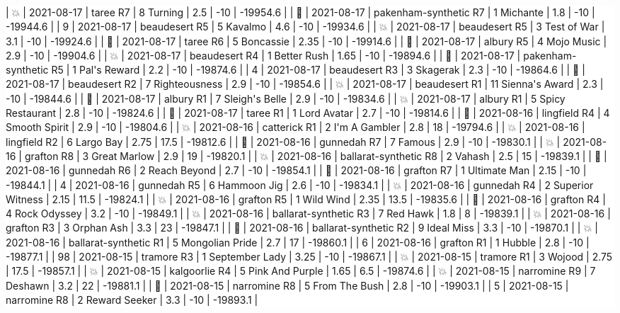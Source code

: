 | :boom:            | 2021-08-17 | taree R7               | 8 Turning            |   2.5  |    -10   | -19954.6 |
| :2nd_place_medal: | 2021-08-17 | pakenham-synthetic R7  | 1 Michante           |   1.8  |    -10   | -19944.6 |
| 9                 | 2021-08-17 | beaudesert R5          | 5 Kavalmo            |   4.6  |    -10   | -19934.6 |
| :boom:            | 2021-08-17 | beaudesert R5          | 3 Test of War        |   3.1  |    -10   | -19924.6 |
| :2nd_place_medal: | 2021-08-17 | taree R6               | 5 Boncassie          |   2.35 |    -10   | -19914.6 |
| :2nd_place_medal: | 2021-08-17 | albury R5              | 4 Mojo Music         |   2.9  |    -10   | -19904.6 |
| :boom:            | 2021-08-17 | beaudesert R4          | 1 Better Rush        |   1.65 |    -10   | -19894.6 |
| :3rd_place_medal: | 2021-08-17 | pakenham-synthetic R5  | 1 Pal's Reward       |   2.2  |    -10   | -19874.6 |
| 4                 | 2021-08-17 | beaudesert R3          | 3 Skagerak           |   2.3  |    -10   | -19864.6 |
| :2nd_place_medal: | 2021-08-17 | beaudesert R2          | 7 Righteousness      |   2.9  |    -10   | -19854.6 |
| :boom:            | 2021-08-17 | beaudesert R1          | 11 Sienna's Award    |   2.3  |    -10   | -19844.6 |
| :3rd_place_medal: | 2021-08-17 | albury R1              | 7 Sleigh's Belle     |   2.9  |    -10   | -19834.6 |
| :boom:            | 2021-08-17 | albury R1              | 5 Spicy Restaurant   |   2.8  |    -10   | -19824.6 |
| :2nd_place_medal: | 2021-08-17 | taree R1               | 1 Lord Avatar        |   2.7  |    -10   | -19814.6 |
| :2nd_place_medal: | 2021-08-16 | lingfield R4           | 4 Smooth Spirit      |   2.9  |    -10   | -19804.6 |
| :boom:            | 2021-08-16 | catterick R1           | 2 I'm A Gambler      |   2.8  |     18   | -19794.6 |
| :boom:            | 2021-08-16 | lingfield R2           | 6 Largo Bay          |   2.75 |     17.5 | -19812.6 |
| :3rd_place_medal: | 2021-08-16 | gunnedah R7            | 7 Famous             |   2.9  |    -10   | -19830.1 |
| :boom:            | 2021-08-16 | grafton R8             | 3 Great Marlow       |   2.9  |     19   | -19820.1 |
| :boom:            | 2021-08-16 | ballarat-synthetic R8  | 2 Vahash             |   2.5  |     15   | -19839.1 |
| :3rd_place_medal: | 2021-08-16 | gunnedah R6            | 2 Reach Beyond       |   2.7  |    -10   | -19854.1 |
| :3rd_place_medal: | 2021-08-16 | grafton R7             | 1 Ultimate Man       |   2.15 |    -10   | -19844.1 |
| 4                 | 2021-08-16 | gunnedah R5            | 6 Hammoon Jig        |   2.6  |    -10   | -19834.1 |
| :boom:            | 2021-08-16 | gunnedah R4            | 2 Superior Witness   |   2.15 |     11.5 | -19824.1 |
| :boom:            | 2021-08-16 | grafton R5             | 1 Wild Wind          |   2.35 |     13.5 | -19835.6 |
| :3rd_place_medal: | 2021-08-16 | grafton R4             | 4 Rock Odyssey       |   3.2  |    -10   | -19849.1 |
| :boom:            | 2021-08-16 | ballarat-synthetic R3  | 7 Red Hawk           |   1.8  |      8   | -19839.1 |
| :boom:            | 2021-08-16 | grafton R3             | 3 Orphan Ash         |   3.3  |     23   | -19847.1 |
| :3rd_place_medal: | 2021-08-16 | ballarat-synthetic R2  | 9 Ideal Miss         |   3.3  |    -10   | -19870.1 |
| :boom:            | 2021-08-16 | ballarat-synthetic R1  | 5 Mongolian Pride    |   2.7  |     17   | -19860.1 |
| 6                 | 2021-08-16 | grafton R1             | 1 Hubble             |   2.8  |    -10   | -19877.1 |
| 98                | 2021-08-15 | tramore R3             | 1 September Lady     |   3.25 |    -10   | -19867.1 |
| :boom:            | 2021-08-15 | tramore R1             | 3 Wojood             |   2.75 |     17.5 | -19857.1 |
| :boom:            | 2021-08-15 | kalgoorlie R4          | 5 Pink And Purple    |   1.65 |      6.5 | -19874.6 |
| :boom:            | 2021-08-15 | narromine R9           | 7 Deshawn            |   3.2  |     22   | -19881.1 |
| :2nd_place_medal: | 2021-08-15 | narromine R8           | 5 From The Bush      |   2.8  |    -10   | -19903.1 |
| 5                 | 2021-08-15 | narromine R8           | 2 Reward Seeker      |   3.3  |    -10   | -19893.1 |